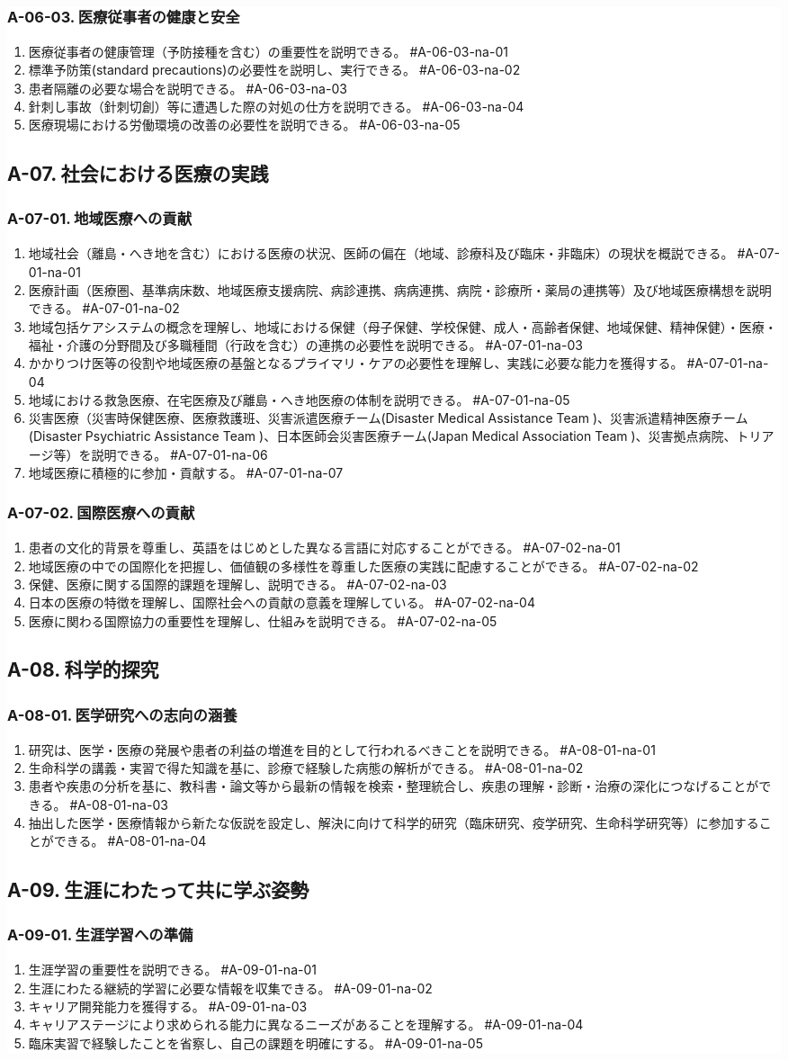 ### A-06-03. 医療従事者の健康と安全

1. 医療従事者の健康管理（予防接種を含む）の重要性を説明できる。 #A-06-03-na-01
1. 標準予防策(standard precautions)の必要性を説明し、実行できる。 #A-06-03-na-02
1. 患者隔離の必要な場合を説明できる。 #A-06-03-na-03
1. 針刺し事故（針刺切創）等に遭遇した際の対処の仕方を説明できる。 #A-06-03-na-04
1. 医療現場における労働環境の改善の必要性を説明できる。 #A-06-03-na-05

## A-07. 社会における医療の実践

### A-07-01. 地域医療への貢献

1. 地域社会（離島・へき地を含む）における医療の状況、医師の偏在（地域、診療科及び臨床・非臨床）の現状を概説できる。 #A-07-01-na-01
1. 医療計画（医療圏、基準病床数、地域医療支援病院、病診連携、病病連携、病院・診療所・薬局の連携等）及び地域医療構想を説明できる。 #A-07-01-na-02
1. 地域包括ケアシステムの概念を理解し、地域における保健（母子保健、学校保健、成人・高齢者保健、地域保健、精神保健）・医療・福祉・介護の分野間及び多職種間（行政を含む）の連携の必要性を説明できる。 #A-07-01-na-03
1. かかりつけ医等の役割や地域医療の基盤となるプライマリ・ケアの必要性を理解し、実践に必要な能力を獲得する。 #A-07-01-na-04
1. 地域における救急医療、在宅医療及び離島・へき地医療の体制を説明できる。 #A-07-01-na-05
1. 災害医療（災害時保健医療、医療救護班、災害派遣医療チーム(Disaster Medical Assistance Team <DMAT>)、災害派遣精神医療チーム(Disaster Psychiatric Assistance Team <DPAT>)、日本医師会災害医療チーム(Japan Medical Association Team <JMAT>)、災害拠点病院、トリアージ等）を説明できる。 #A-07-01-na-06
1. 地域医療に積極的に参加・貢献する。 #A-07-01-na-07

### A-07-02. 国際医療への貢献

1. 患者の文化的背景を尊重し、英語をはじめとした異なる言語に対応することができる。 #A-07-02-na-01
1. 地域医療の中での国際化を把握し、価値観の多様性を尊重した医療の実践に配慮することができる。 #A-07-02-na-02
1. 保健、医療に関する国際的課題を理解し、説明できる。 #A-07-02-na-03
1. 日本の医療の特徴を理解し、国際社会への貢献の意義を理解している。 #A-07-02-na-04
1. 医療に関わる国際協力の重要性を理解し、仕組みを説明できる。 #A-07-02-na-05

## A-08. 科学的探究

### A-08-01.  医学研究への志向の涵養

1. 研究は、医学・医療の発展や患者の利益の増進を目的として行われるべきことを説明できる。 #A-08-01-na-01
1. 生命科学の講義・実習で得た知識を基に、診療で経験した病態の解析ができる。 #A-08-01-na-02
1. 患者や疾患の分析を基に、教科書・論文等から最新の情報を検索・整理統合し、疾患の理解・診断・治療の深化につなげることができる。 #A-08-01-na-03
1. 抽出した医学・医療情報から新たな仮説を設定し、解決に向けて科学的研究（臨床研究、疫学研究、生命科学研究等）に参加することができる。 #A-08-01-na-04

## A-09. 生涯にわたって共に学ぶ姿勢

### A-09-01. 生涯学習への準備

1. 生涯学習の重要性を説明できる。 #A-09-01-na-01
1. 生涯にわたる継続的学習に必要な情報を収集できる。 #A-09-01-na-02
1. キャリア開発能力を獲得する。 #A-09-01-na-03
1. キャリアステージにより求められる能力に異なるニーズがあることを理解する。 #A-09-01-na-04
1. 臨床実習で経験したことを省察し、自己の課題を明確にする。 #A-09-01-na-05

